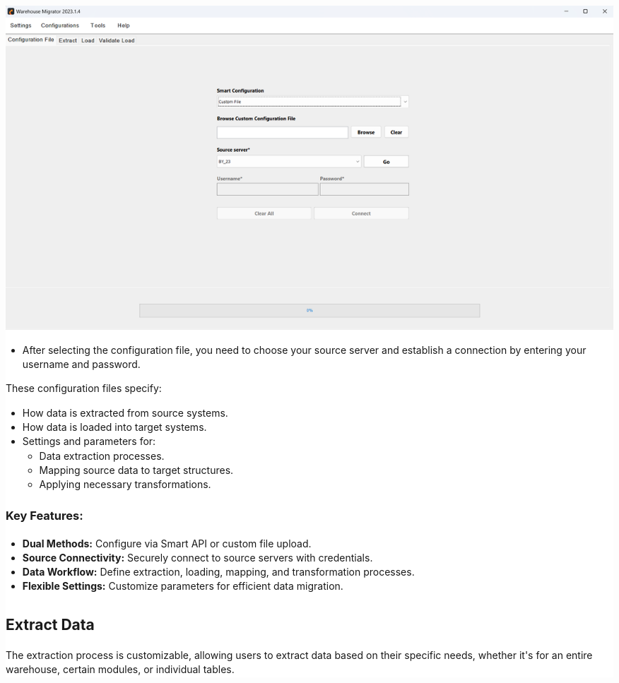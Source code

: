 ![](./.attachments/custom.png)
- After selecting the configuration file, you need to choose your source server and establish a connection by entering your username and password.

These configuration files specify:

- How data is extracted from source systems.
- How data is loaded into target systems.
- Settings and parameters for:
  - Data extraction processes.
  - Mapping source data to target structures.
  - Applying necessary transformations.

### Key Features:
- **Dual Methods:** Configure via Smart API or custom file upload.
- **Source Connectivity:** Securely connect to source servers with credentials.
- **Data Workflow:** Define extraction, loading, mapping, and transformation processes.
- **Flexible Settings:** Customize parameters for efficient data migration.

## Extract Data

The extraction process is customizable, allowing users to extract data based on their specific needs, whether it's for an entire warehouse, certain modules, or individual tables.